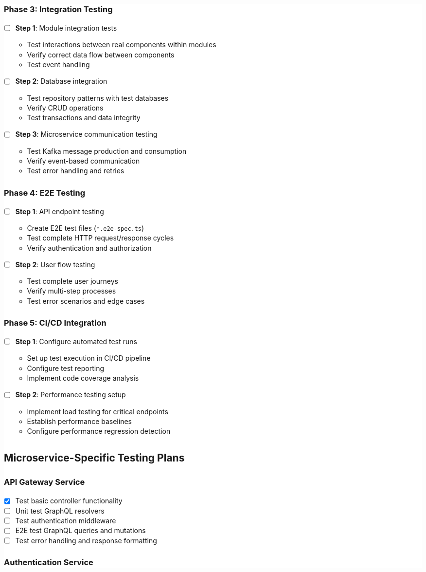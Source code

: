 ### Phase 3: Integration Testing

- [ ] **Step 1**: Module integration tests
  - Test interactions between real components within modules
  - Verify correct data flow between components
  - Test event handling

- [ ] **Step 2**: Database integration
  - Test repository patterns with test databases
  - Verify CRUD operations
  - Test transactions and data integrity

- [ ] **Step 3**: Microservice communication testing
  - Test Kafka message production and consumption
  - Verify event-based communication
  - Test error handling and retries

### Phase 4: E2E Testing

- [ ] **Step 1**: API endpoint testing
  - Create E2E test files (`*.e2e-spec.ts`)
  - Test complete HTTP request/response cycles
  - Verify authentication and authorization

- [ ] **Step 2**: User flow testing
  - Test complete user journeys
  - Verify multi-step processes
  - Test error scenarios and edge cases

### Phase 5: CI/CD Integration

- [ ] **Step 1**: Configure automated test runs
  - Set up test execution in CI/CD pipeline
  - Configure test reporting
  - Implement code coverage analysis

- [ ] **Step 2**: Performance testing setup
  - Implement load testing for critical endpoints
  - Establish performance baselines
  - Configure performance regression detection

## Microservice-Specific Testing Plans

### API Gateway Service

- [x] Test basic controller functionality
- [ ] Unit test GraphQL resolvers
- [ ] Test authentication middleware
- [ ] E2E test GraphQL queries and mutations
- [ ] Test error handling and response formatting

### Authentication Service
